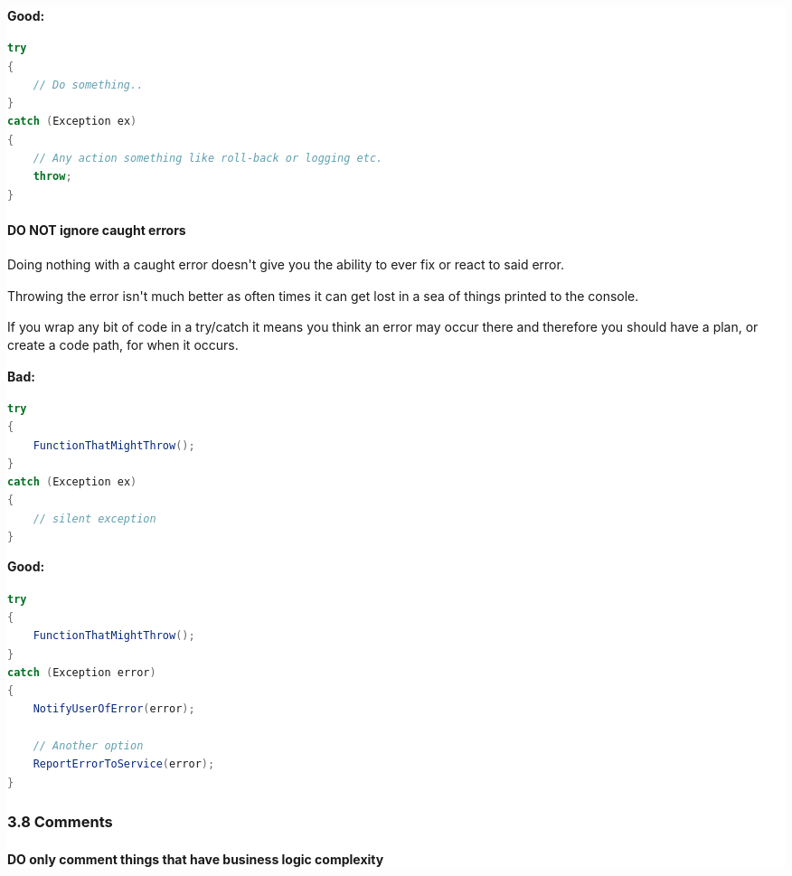 **Good:**

```csharp
try
{
    // Do something..
}
catch (Exception ex)
{
    // Any action something like roll-back or logging etc.
    throw;
}
```

#### **DO NOT** ignore caught errors

Doing nothing with a caught error doesn't give you the ability to ever fix or react to said error.

Throwing the error isn't much better as often times it can get lost in a sea of things printed to the console.

If you wrap any bit of code in a try/catch it means you think an error may occur there and therefore you should have a plan, or create a code path, for when it occurs.

**Bad:**

```csharp
try
{
    FunctionThatMightThrow();
}
catch (Exception ex)
{
    // silent exception
}
```

**Good:**

```csharp
try
{
    FunctionThatMightThrow();
}
catch (Exception error)
{
    NotifyUserOfError(error);

    // Another option
    ReportErrorToService(error);
}
```

### 3.8 Comments

#### **DO** only comment things that have business logic complexity
